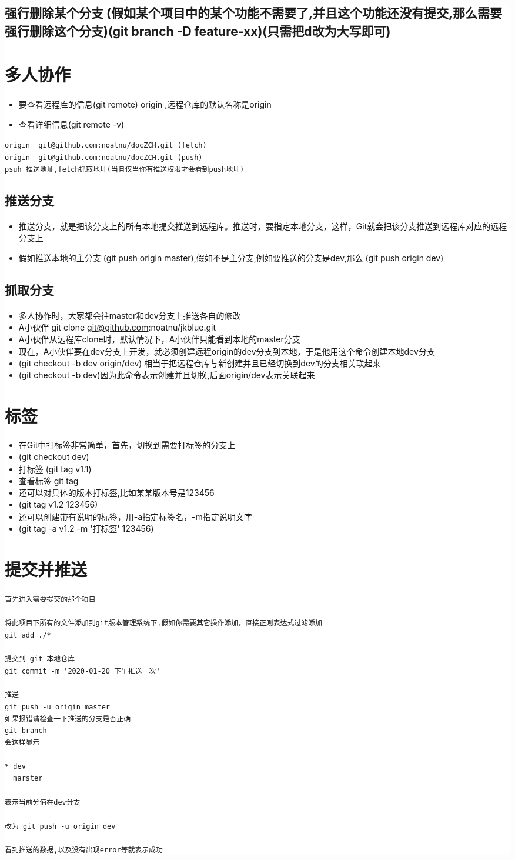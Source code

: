 ## 强行删除某个分支 (假如某个项目中的某个功能不需要了,并且这个功能还没有提交,那么需要强行删除这个分支)(git branch -D feature-xx)(只需把d改为大写即可)

# 多人协作
+ 要查看远程库的信息(git remote)  origin ,远程仓库的默认名称是origin

+ 查看详细信息(git remote -v)

```
origin	git@github.com:noatnu/docZCH.git (fetch)
origin	git@github.com:noatnu/docZCH.git (push)
psuh 推送地址,fetch抓取地址(当且仅当你有推送权限才会看到push地址)
```
## 推送分支
* 推送分支，就是把该分支上的所有本地提交推送到远程库。推送时，要指定本地分支，这样，Git就会把该分支推送到远程库对应的远程分支上
+ 假如推送本地的主分支 (git push origin master),假如不是主分支,例如要推送的分支是dev,那么 (git push origin dev)

## 抓取分支
* 多人协作时，大家都会往master和dev分支上推送各自的修改
* A小伙伴 git clone git@github.com:noatnu/jkblue.git
* A小伙伴从远程库clone时，默认情况下，A小伙伴只能看到本地的master分支
* 现在，A小伙伴要在dev分支上开发，就必须创建远程origin的dev分支到本地，于是他用这个命令创建本地dev分支
* (git checkout -b dev origin/dev) 相当于把远程仓库与新创建并且已经切换到dev的分支相关联起来
* (git checkout -b dev)因为此命令表示创建并且切换,后面origin/dev表示关联起来

# 标签
* 在Git中打标签非常简单，首先，切换到需要打标签的分支上
* (git checkout dev)
* 打标签 (git tag v1.1)
* 查看标签 git tag
* 还可以对具体的版本打标签,比如某某版本号是123456
* (git tag v1.2 123456)
* 还可以创建带有说明的标签，用-a指定标签名，-m指定说明文字
* (git tag -a v1.2 -m '打标签' 123456)

# 提交并推送
```
首先进入需要提交的那个项目

将此项目下所有的文件添加到git版本管理系统下,假如你需要其它操作添加，直接正则表达式过滤添加
git add ./*  

提交到 git 本地仓库
git commit -m '2020-01-20 下午推送一次'

推送
git push -u origin master
如果报错请检查一下推送的分支是否正确
git branch
会这样显示
----
* dev
  marster
---
表示当前分值在dev分支

改为 git push -u origin dev

看到推送的数据,以及没有出现error等就表示成功
```